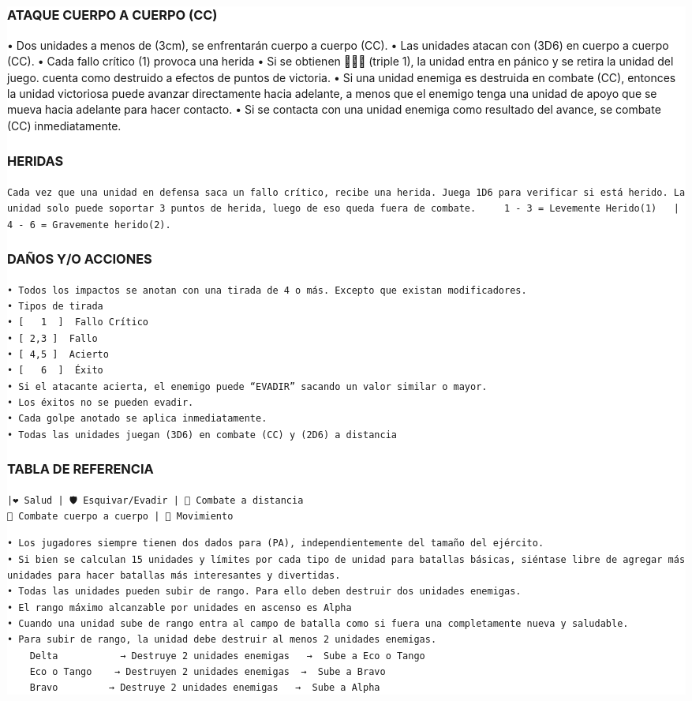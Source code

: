 ### ATAQUE CUERPO A CUERPO (CC)

• Dos unidades a menos de (3cm), se enfrentarán cuerpo a cuerpo (CC). 
• Las unidades atacan con (3D6) en cuerpo a cuerpo (CC).
• Cada fallo crítico (1) provoca una herida
• Si se obtienen 🎲🎲🎲 (triple 1), la unidad entra en pánico y se retira la unidad del juego. cuenta como destruido a efectos de puntos de victoria.
• Si una unidad enemiga es destruida en combate (CC), entonces la unidad victoriosa puede avanzar directamente hacia adelante, a menos que el enemigo tenga una unidad de apoyo que se mueva hacia adelante para hacer contacto. 
• Si se contacta con una unidad enemiga como resultado del avance, se combate (CC) inmediatamente.


### HERIDAS
````
Cada vez que una unidad en defensa saca un fallo crítico, recibe una herida. Juega 1D6 para verificar si está herido. La unidad solo puede soportar 3 puntos de herida, luego de eso queda fuera de combate.     1 - 3 = Levemente Herido(1)   |    4 - 6 = Gravemente herido(2).
````

### DAÑOS Y/O ACCIONES
````
• Todos los impactos se anotan con una tirada de 4 o más. Excepto que existan modificadores.
• Tipos de tirada  
• [   1  ]  Fallo Crítico
• [ 2,3 ]  Fallo 
• [ 4,5 ]  Acierto  
• [   6  ]  Éxito 
• Si el atacante acierta, el enemigo puede “EVADIR” sacando un valor similar o mayor. 
• Los éxitos no se pueden evadir.
• Cada golpe anotado se aplica inmediatamente.
• Todas las unidades juegan (3D6) en combate (CC) y (2D6) a distancia
````

### TABLA DE REFERENCIA 
````
|❤️ Salud | 🛡️ Esquivar/Evadir | 🔫 Combate a distancia 
👊 Combate cuerpo a cuerpo | 🦶 Movimiento
````



````
• Los jugadores siempre tienen dos dados para (PA), independientemente del tamaño del ejército.
• Si bien se calculan 15 unidades y límites por cada tipo de unidad para batallas básicas, siéntase libre de agregar más unidades para hacer batallas más interesantes y divertidas.
• Todas las unidades pueden subir de rango. Para ello deben destruir dos unidades enemigas. 
• El rango máximo alcanzable por unidades en ascenso es Alpha
• Cuando una unidad sube de rango entra al campo de batalla como si fuera una completamente nueva y saludable. 
• Para subir de rango, la unidad debe destruir al menos 2 unidades enemigas.  
	Delta           → Destruye 2 unidades enemigas   →  Sube a Eco o Tango
	Eco o Tango    → Destruyen 2 unidades enemigas  →  Sube a Bravo 
	Bravo         → Destruye 2 unidades enemigas   →  Sube a Alpha 
````
